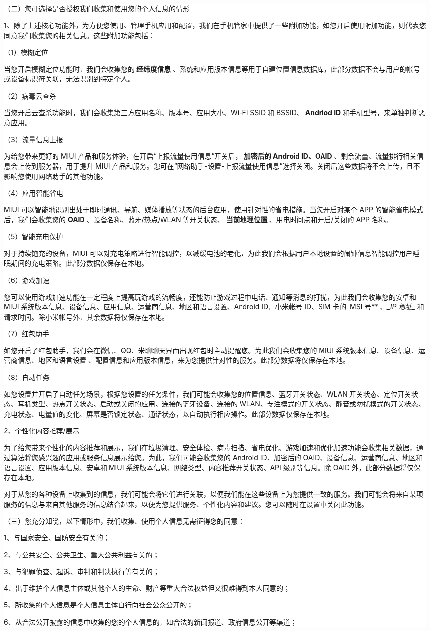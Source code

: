 （二）您可选择是否授权我们收集和使用您的个人信息的情形

1、除了上述核心功能外，为方便您使用、管理手机应用和配置，我们在手机管家中提供了一些附加功能，如您开启使用附加功能，则代表您同意我们收集您的相关信息。这些附加功能包括：

（1）模糊定位

当您开启模糊定位功能时，我们会收集您的 **经纬度信息** 、系统和应用版本信息等用于自建位置信息数据库，此部分数据不会与用户的帐号或设备标识符关联，无法识别到特定个人。

（2）病毒云查杀

当您开启云查杀功能时，我们会收集第三方应用名称、版本号、应用大小、Wi-Fi SSID 和 BSSID、 **Andriod ID** 和手机型号，来单独判断恶意应用。

（3）流量信息上报

为给您带来更好的 MIUI 产品和服务体验，在开启“上报流量使用信息”开关后， **加密后的 Android ID、OAID** 、剩余流量、流量排行相关信息会上传到服务器，用于提升 MIUI 产品和服务。您可在“网络助手-设置-上报流量使用信息”选择关闭。关闭后这些数据将不会上传，且不影响您使用网络助手的其他功能。

（4）应用智能省电

MIUI 可以智能地识别出处于即时通讯、导航、媒体播放等状态的后台应用，使用针对性的省电措施。当您开启对某个 APP 的智能省电模式后，我们会收集您的 **OAID** 、设备名称、蓝牙/热点/WLAN 等开关状态、 **当前地理位置** 、用电时间点和开启/关闭的 APP 名称。

（5）智能充电保护

对于持续饱充的设备，MIUI 可以对充电策略进行智能调控，以减缓电池的老化，为此我们会根据用户本地设置的闹钟信息智能调控用户睡眠期间的充电策略。此部分数据仅保存在本地。

（6）游戏加速

您可以使用游戏加速功能在一定程度上提高玩游戏的流畅度，还能防止游戏过程中电话、通知等消息的打扰，为此我们会收集您的安卓和 MIUI 系统版本信息、设备信息、应用信息、运营商信息、地区和语言设置、Android ID、小米帐号 ID、SIM 卡的 IMSI 号** 、*_IP 地址\_* 和请求时间。除小米帐号外，其余数据将仅保存在本地。

（7）红包助手

如您开启了红包助手，我们会在微信、QQ、米聊聊天界面出现红包时主动提醒您。为此我们会收集您的 MIUI 系统版本信息、设备信息、运营商信息、地区和语言设置 、配置信息和应用版本信息，来为您提供针对性的服务。此部分数据将仅保存在本地。

（8）自动任务

如您设置并开启了自动任务场景，根据您设置的任务条件，我们可能会收集您的位置信息、蓝牙开关状态、WLAN 开关状态、定位开关状态、耳机类型、热点开关状态、启动或关闭的应用、连接的蓝牙设备、连接的 WLAN、专注模式的开关状态、静音或勿扰模式的开关状态、充电状态、电量值的变化、屏幕是否锁定状态、通话状态，以自动执行相应操作。此部分数据仅保存在本地。

2、个性化内容推荐/展示

为了给您带来个性化的内容推荐和展示，我们在垃圾清理、安全体检、病毒扫描、省电优化、游戏加速和优化加速功能会收集相关数据，通过算法将您感兴趣的应用或服务信息展示给您。为此，我们可能会收集您的 Android ID、加密后的 OAID、设备信息、运营商信息、地区和语言设置、应用版本信息、安卓和 MIUI 系统版本信息、网络类型、内容推荐开关状态、API 级别等信息。除 OAID 外，此部分数据将仅保存在本地。

对于从您的各种设备上收集到的信息，我们可能会将它们进行关联，以便我们能在这些设备上为您提供一致的服务。我们可能会将来自某项服务的信息与来自其他服务的信息结合起来，以便为您提供服务、个性化内容和建议。您可以随时在设置中关闭此功能。

（三）您充分知晓，以下情形中，我们收集、使用个人信息无需征得您的同意：

1、与国家安全、国防安全有关的；

2、与公共安全、公共卫生、重大公共利益有关的；

3、与犯罪侦查、起诉、审判和判决执行等有关的；

4、出于维护个人信息主体或其他个人的生命、财产等重大合法权益但又很难得到本人同意的；

5、所收集的个人信息是个人信息主体自行向社会公众公开的；

6、从合法公开披露的信息中收集的您的个人信息的，如合法的新闻报道、政府信息公开等渠道；
